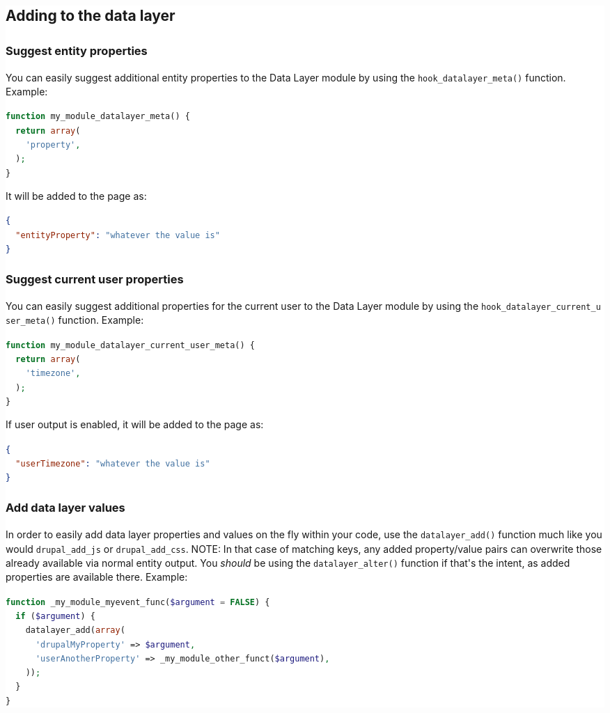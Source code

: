 ## Adding to the data layer

### Suggest entity properties
You can easily suggest additional entity properties to the Data Layer module by using the `hook_datalayer_meta()` function. Example:
```php
function my_module_datalayer_meta() {
  return array(
    'property',
  );
}
```
It will be added to the page as:
```json
{
  "entityProperty": "whatever the value is"
}
```

### Suggest current user properties
You can easily suggest additional properties for the current user to the Data Layer module by using the `hook_datalayer_current_user_meta()` function. Example:
```php
function my_module_datalayer_current_user_meta() {
  return array(
    'timezone',
  );
}
```
If user output is enabled, it will be added to the page as:
```json
{
  "userTimezone": "whatever the value is"
}
```

### Add data layer values
In order to easily add data layer properties and values on the fly within your code, use the `datalayer_add()` function much like you would `drupal_add_js` or `drupal_add_css`.
NOTE: In that case of matching keys, any added property/value pairs can overwrite those already available via normal entity output. You _should_ be using the `datalayer_alter()` function if that's the intent, as added properties are available there.
Example:
```php
function _my_module_myevent_func($argument = FALSE) {
  if ($argument) {
    datalayer_add(array(
      'drupalMyProperty' => $argument,
      'userAnotherProperty' => _my_module_other_funct($argument),
    ));
  }
}
```
